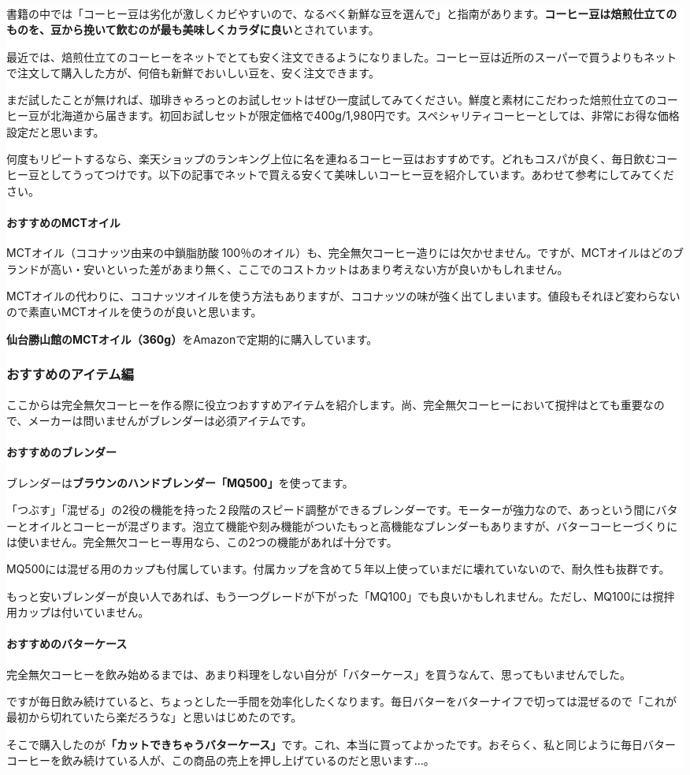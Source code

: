 書籍の中では「コーヒー豆は劣化が激しくカビやすいので、なるべく新鮮な豆を選んで」と指南があります。<strong>コーヒー豆は焙煎仕立てのものを、豆から挽いて飲むのが最も美味しくカラダに良い</strong>とされています。

最近では、焙煎仕立てのコーヒーをネットでとても安く注文できるようになりました。コーヒー豆は近所のスーパーで買うよりもネットで注文して購入した方が、何倍も新鮮でおいしい豆を、安く注文できます。

まだ試したことが無ければ、珈琲きゃろっとのお試しセットはぜひ一度試してみてください。鮮度と素材にこだわった焙煎仕立てのコーヒー豆が北海道から届きます。初回お試しセットが限定価格で400g/1,980円です。スペシャリティコーヒーとしては、非常にお得な価格設定だと思います。

<app-external-link title="珈琲きゃろっと" note="数々のグランプリを獲得した焙煎人が送る世界が認めた一杯" link="https://px.a8.net/svt/ejp?a8mat=2NP03M+DJM7EA+2CG0+5YJRM" img-file-name="coffee_carrot.png" asp-measurement-img-link="https://www13.a8.net/0.gif?a8mat=2NP03M+DJM7EA+2CG0+5YJRM"></app-external-link>

何度もリピートするなら、楽天ショップのランキング上位に名を連ねるコーヒー豆はおすすめです。どれもコスパが良く、毎日飲むコーヒー豆としてうってつけです。以下の記事でネットで買える安くて美味しいコーヒー豆を紹介しています。あわせて参考にしてみてください。

<app-related-link id="1278"></app-related-link>

#### おすすめのMCTオイル

MCTオイル（ココナッツ由来の中鎖脂肪酸 100％のオイル）も、完全無欠コーヒー造りには欠かせません。ですが、MCTオイルはどのブランドが高い・安いといった差があまり無く、ここでのコストカットはあまり考えない方が良いかもしれません。

MCTオイルの代わりに、ココナッツオイルを使う方法もありますが、ココナッツの味が強く出てしまいます。値段もそれほど変わらないので素直いMCTオイルを使うのが良いと思います。

<strong>仙台勝山館のMCTオイル（360g）</strong>をAmazonで定期的に購入しています。

<app-kaereba-link item-title="仙台勝山館MCTオイル 360g" img-file-name="sendaikatsuyama_mct_360g_500x500.png" shop-name="仙台勝山館" amazon-item-id="B013MW3B4Y" rakuten-item-id="01697bb57003aed5266b9d977a1c44e9" search-keyword="仙台勝山館 MCTオイル"></app-kaereba-link>

### おすすめのアイテム編

ここからは完全無欠コーヒーを作る際に役立つおすすめアイテムを紹介します。尚、完全無欠コーヒーにおいて撹拌はとても重要なので、メーカーは問いませんがブレンダーは必須アイテムです。

#### おすすめのブレンダー

ブレンダーは<strong>ブラウンのハンドブレンダー「MQ500」</strong>を使ってます。

「つぶす」「混ぜる」の2役の機能を持った２段階のスピード調整ができるブレンダーです。モーターが強力なので、あっという間にバターとオイルとコーヒーが混ざります。泡立て機能や刻み機能がついたもっと高機能なブレンダーもありますが、バターコーヒーづくりには使いません。完全無欠コーヒー専用なら、この2つの機能があれば十分です。

MQ500には混ぜる用のカップも付属しています。付属カップを含めて５年以上使っていまだに壊れていないので、耐久性も抜群です。

<app-kaereba-link item-title="ブラウン ハンドブレンダー MQ500" img-file-name="mq500_500x500.png" shop-name="ブラウン" amazon-item-id="B00DU6BDRU" rakuten-item-id="47498df1b137ff037d1239e441db84af" search-keyword="ブラウン MQ500"></app-kaereba-link>

もっと安いブレンダーが良い人であれば、もう一つグレードが下がった「MQ100」でも良いかもしれません。ただし、MQ100には撹拌用カップは付いていません。

<app-kaereba-link item-title="ブラウン ハンドブレンダー MQ100" img-file-name="mq100_500x500.png" shop-name="ブラウン" amazon-item-id="B00DU6BDRU" rakuten-item-id="b0197634b4a1b8054961d0567920dcc0" search-keyword="ブラウン MQ100"></app-kaereba-link>

#### おすすめのバターケース

完全無欠コーヒーを飲み始めるまでは、あまり料理をしない自分が「バターケース」を買うなんて、思ってもいませんでした。

ですが毎日飲み続けていると、ちょっとした一手間を効率化したくなります。毎日バターをバターナイフで切っては混ぜるので「これが最初から切れていたら楽だろうな」と思いはじめたのです。

そこで購入したのが<strong>「カットできちゃうバターケース」</strong>です。これ、本当に買ってよかったです。おそらく、私と同じように毎日バターコーヒーを飲み続けている人が、この商品の売上を押し上げているのだと思います…。
